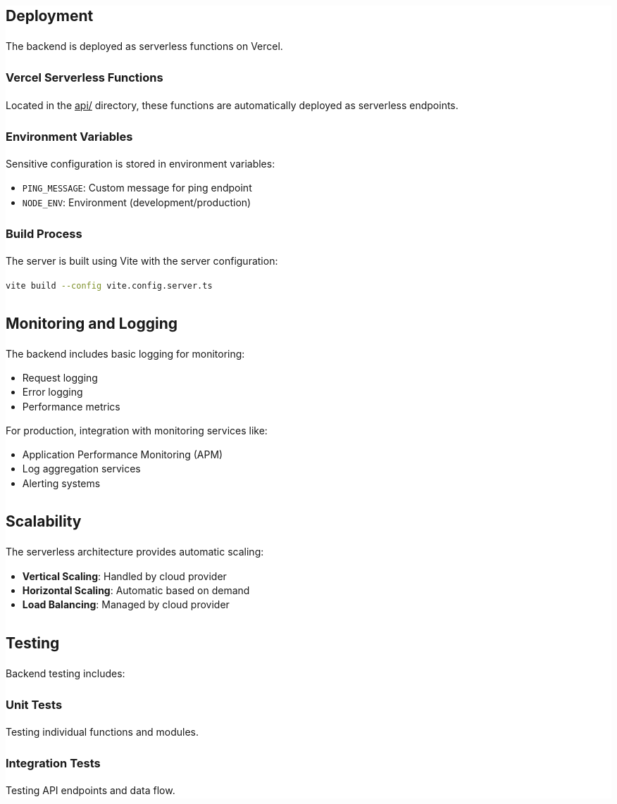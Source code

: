 ## Deployment

The backend is deployed as serverless functions on Vercel.

### Vercel Serverless Functions
Located in the [api/](../api/) directory, these functions are automatically deployed as serverless endpoints.

### Environment Variables
Sensitive configuration is stored in environment variables:

- `PING_MESSAGE`: Custom message for ping endpoint
- `NODE_ENV`: Environment (development/production)

### Build Process
The server is built using Vite with the server configuration:

```bash
vite build --config vite.config.server.ts
```

## Monitoring and Logging

The backend includes basic logging for monitoring:

- Request logging
- Error logging
- Performance metrics

For production, integration with monitoring services like:
- Application Performance Monitoring (APM)
- Log aggregation services
- Alerting systems

## Scalability

The serverless architecture provides automatic scaling:

- **Vertical Scaling**: Handled by cloud provider
- **Horizontal Scaling**: Automatic based on demand
- **Load Balancing**: Managed by cloud provider

## Testing

Backend testing includes:

### Unit Tests
Testing individual functions and modules.

### Integration Tests
Testing API endpoints and data flow.
